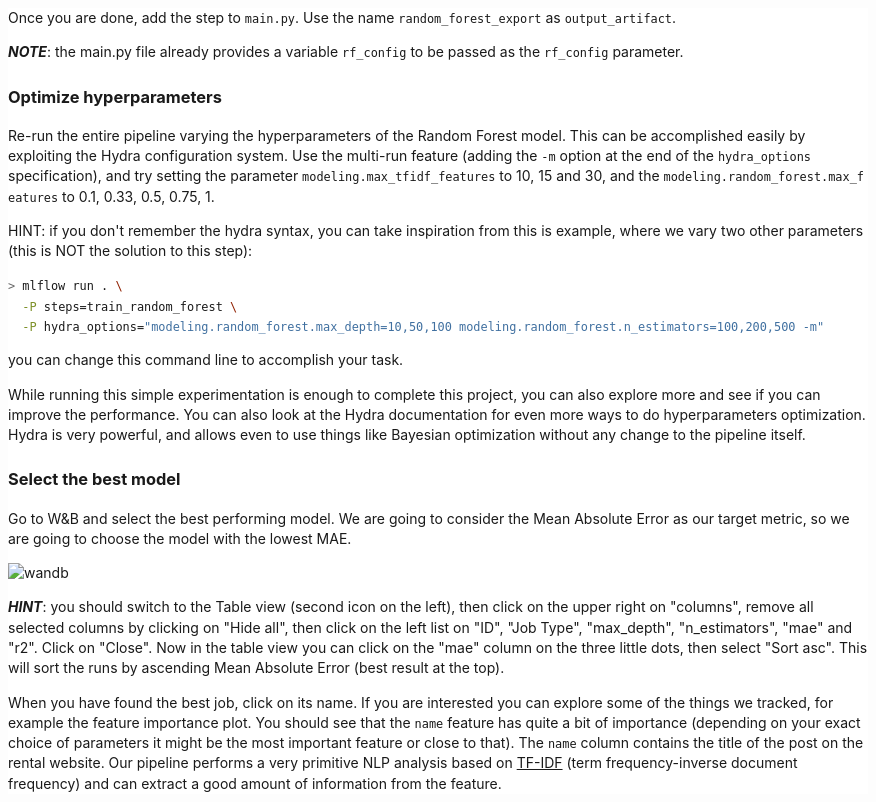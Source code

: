 Once you are done, add the step to ``main.py``. Use the name ``random_forest_export`` as ``output_artifact``.

**_NOTE_**: the main.py file already provides a variable ``rf_config`` to be passed as the
            ``rf_config`` parameter.

### Optimize hyperparameters
Re-run the entire pipeline varying the hyperparameters of the Random Forest model. This can be
accomplished easily by exploiting the Hydra configuration system. Use the multi-run feature (adding the `-m` option 
at the end of the `hydra_options` specification), and try setting the parameter `modeling.max_tfidf_features` to 10, 15
and 30, and the `modeling.random_forest.max_features` to 0.1, 0.33, 0.5, 0.75, 1.

HINT: if you don't remember the hydra syntax, you can take inspiration from this is example, where we vary 
two other parameters (this is NOT the solution to this step):
```bash
> mlflow run . \
  -P steps=train_random_forest \
  -P hydra_options="modeling.random_forest.max_depth=10,50,100 modeling.random_forest.n_estimators=100,200,500 -m"
```
you can change this command line to accomplish your task.

While running this simple experimentation is enough to complete this project, you can also explore more and see if 
you can improve the performance. You can also look at the Hydra documentation for even more ways to do hyperparameters 
optimization. Hydra is very powerful, and allows even to use things like Bayesian optimization without any change
to the pipeline itself.

### Select the best model
Go to W&B and select the best performing model. We are going to consider the Mean Absolute Error as our target metric,
so we are going to choose the model with the lowest MAE.

![wandb](images/wandb_select_best.gif "wandb")

**_HINT_**: you should switch to the Table view (second icon on the left), then click on the upper
            right on "columns", remove all selected columns by clicking on "Hide all", then click
            on the left list on "ID", "Job Type", "max_depth", "n_estimators", "mae" and "r2".
            Click on "Close". Now in the table view you can click on the "mae" column
            on the three little dots, then select "Sort asc". This will sort the runs by ascending
            Mean Absolute Error (best result at the top).

When you have found the best job, click on its name. If you are interested you can explore some of the things we
tracked, for example the feature importance plot. You should see that the `name` feature has quite a bit of importance
(depending on your exact choice of parameters it might be the most important feature or close to that). The `name`
column contains the title of the post on the rental website. Our pipeline performs a very primitive NLP analysis 
based on [TF-IDF](https://monkeylearn.com/blog/what-is-tf-idf/) (term frequency-inverse document frequency) and can 
extract a good amount of information from the feature.
